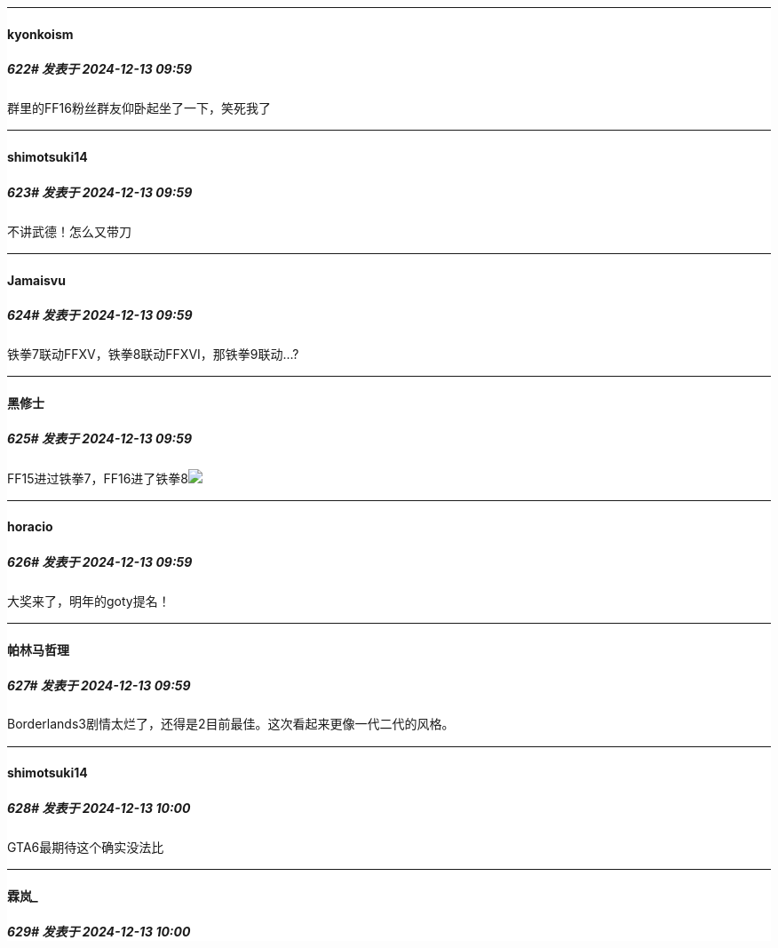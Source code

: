 *****

####  kyonkoism  
##### 622#       发表于 2024-12-13 09:59

群里的FF16粉丝群友仰卧起坐了一下，笑死我了

*****

####  shimotsuki14  
##### 623#       发表于 2024-12-13 09:59

不讲武德！怎么又带刀

*****

####  Jamaisvu  
##### 624#       发表于 2024-12-13 09:59

铁拳7联动FFXV，铁拳8联动FFXVI，那铁拳9联动...?

*****

####  黑修士  
##### 625#       发表于 2024-12-13 09:59

FF15进过铁拳7，FF16进了铁拳8<img src="https://static.saraba1st.com/image/smiley/face2017/066.png" referrerpolicy="no-referrer">

*****

####  horacio  
##### 626#       发表于 2024-12-13 09:59

大奖来了，明年的goty提名！

*****

####  帕林马哲理  
##### 627#       发表于 2024-12-13 09:59

Borderlands3剧情太烂了，还得是2目前最佳。这次看起来更像一代二代的风格。

*****

####  shimotsuki14  
##### 628#       发表于 2024-12-13 10:00

GTA6最期待这个确实没法比

*****

####  霖岚_  
##### 629#       发表于 2024-12-13 10:00
